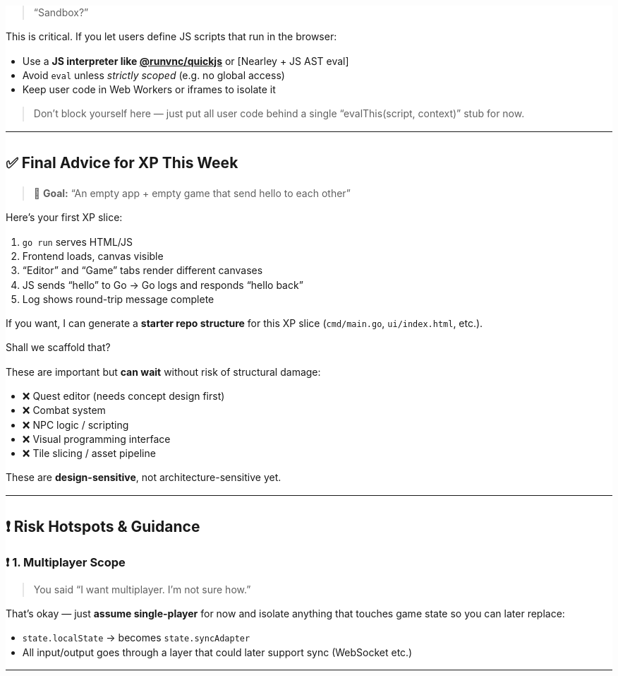 > “Sandbox?”

This is critical. If you let users define JS scripts that run in the browser:

* Use a **JS interpreter like [@runvnc/quickjs](https://github.com/justjake/quickjs-emscripten)** or \[Nearley + JS AST eval]
* Avoid `eval` unless *strictly scoped* (e.g. no global access)
* Keep user code in Web Workers or iframes to isolate it

> Don’t block yourself here — just put all user code behind a single “evalThis(script, context)” stub for now.

---

## ✅ Final Advice for XP This Week

> 🎯 **Goal:** “An empty app + empty game that send hello to each other”

Here’s your first XP slice:

1. `go run` serves HTML/JS
2. Frontend loads, canvas visible
3. “Editor” and “Game” tabs render different canvases
4. JS sends “hello” to Go → Go logs and responds “hello back”
5. Log shows round-trip message complete

If you want, I can generate a **starter repo structure** for this XP slice (`cmd/main.go`, `ui/index.html`, etc.).

Shall we scaffold that?

These are important but **can wait** without risk of structural damage:

* ❌ Quest editor (needs concept design first)
* ❌ Combat system
* ❌ NPC logic / scripting
* ❌ Visual programming interface
* ❌ Tile slicing / asset pipeline

These are **design-sensitive**, not architecture-sensitive yet.

---

## ❗ Risk Hotspots & Guidance

### ❗ 1. **Multiplayer Scope**

> You said “I want multiplayer. I’m not sure how.”

That’s okay — just **assume single-player** for now and isolate anything that touches game state so you can later replace:

* `state.localState` → becomes `state.syncAdapter`
* All input/output goes through a layer that could later support sync (WebSocket etc.)

---
